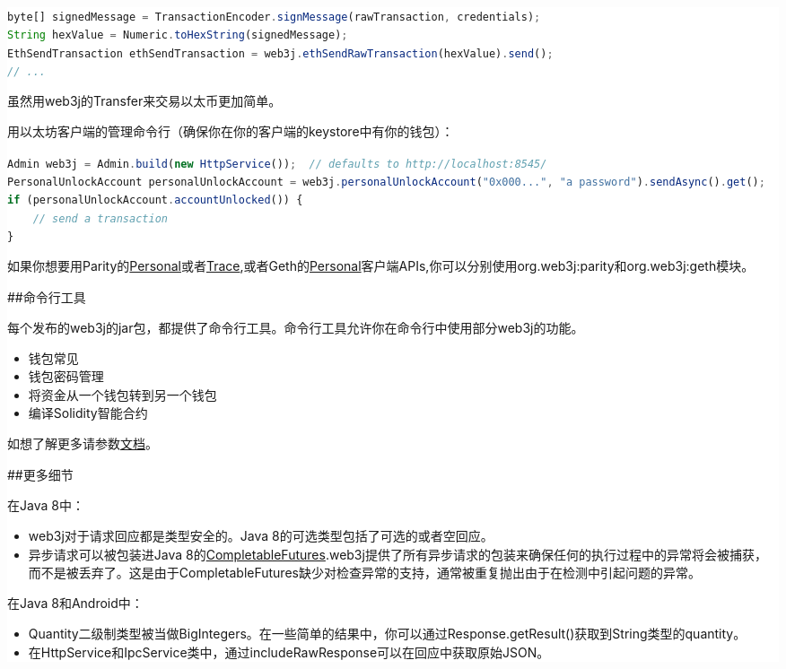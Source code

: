 ```js
byte[] signedMessage = TransactionEncoder.signMessage(rawTransaction, credentials);
String hexValue = Numeric.toHexString(signedMessage);
EthSendTransaction ethSendTransaction = web3j.ethSendRawTransaction(hexValue).send();
// ...
```

虽然用web3j的Transfer来交易以太币更加简单。

用以太坊客户端的管理命令行（确保你在你的客户端的keystore中有你的钱包）：

```js
Admin web3j = Admin.build(new HttpService());  // defaults to http://localhost:8545/
PersonalUnlockAccount personalUnlockAccount = web3j.personalUnlockAccount("0x000...", "a password").sendAsync().get();
if (personalUnlockAccount.accountUnlocked()) {
    // send a transaction
}
```

如果你想要用Parity的[Personal](https://github.com/paritytech/parity/wiki/JSONRPC-personal-module)或者[Trace](https://github.com/paritytech/parity/wiki/JSONRPC-trace-module),或者Geth的[Personal](https://github.com/ethereum/go-ethereum/wiki/Management-APIs#personal)客户端APIs,你可以分别使用org.web3j:parity和org.web3j:geth模块。

##命令行工具

每个发布的web3j的jar包，都提供了命令行工具。命令行工具允许你在命令行中使用部分web3j的功能。

* 钱包常见
* 钱包密码管理
* 将资金从一个钱包转到另一个钱包
* 编译Solidity智能合约

如想了解更多请参数[文档](https://docs.web3j.io/command_line.html)。

##更多细节

在Java 8中：
* web3j对于请求回应都是类型安全的。Java 8的可选类型包括了可选的或者空回应。
* 异步请求可以被包装进Java 8的[CompletableFutures](https://docs.oracle.com/javase/8/docs/api/java/util/concurrent/CompletableFuture.html).web3j提供了所有异步请求的包装来确保任何的执行过程中的异常将会被捕获，而不是被丢弃了。这是由于CompletableFutures缺少对检查异常的支持，通常被重复抛出由于在检测中引起问题的异常。

在Java 8和Android中：

* Quantity二级制类型被当做BigIntegers。在一些简单的结果中，你可以通过Response.getResult()获取到String类型的quantity。
* 在HttpService和IpcService类中，通过includeRawResponse可以在回应中获取原始JSON。
